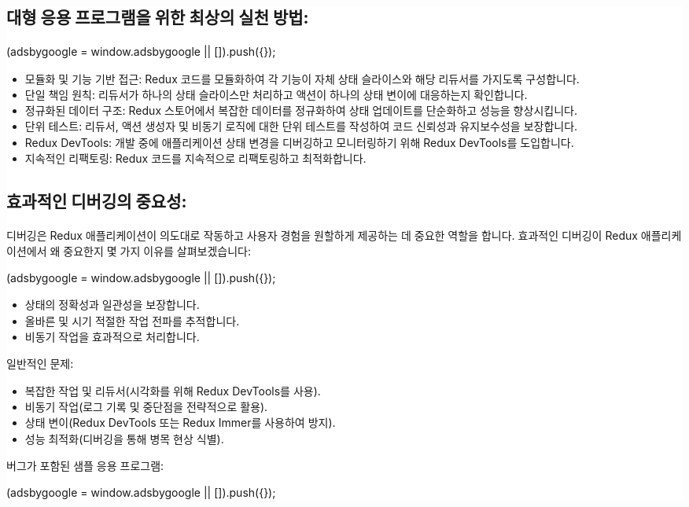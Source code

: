 ## 대형 응용 프로그램을 위한 최상의 실천 방법:


<ins class="adsbygoogle"
  style="display:block"
  data-ad-client="ca-pub-4877378276818686"
  data-ad-slot="9743150776"
  data-ad-format="auto"
  data-full-width-responsive="true"></ins>
<component is="script">
(adsbygoogle = window.adsbygoogle || []).push({});
</component>

- 모듈화 및 기능 기반 접근: Redux 코드를 모듈화하여 각 기능이 자체 상태 슬라이스와 해당 리듀서를 가지도록 구성합니다.
- 단일 책임 원칙: 리듀서가 하나의 상태 슬라이스만 처리하고 액션이 하나의 상태 변이에 대응하는지 확인합니다.
- 정규화된 데이터 구조: Redux 스토어에서 복잡한 데이터를 정규화하여 상태 업데이트를 단순화하고 성능을 향상시킵니다.
- 단위 테스트: 리듀서, 액션 생성자 및 비동기 로직에 대한 단위 테스트를 작성하여 코드 신뢰성과 유지보수성을 보장합니다.
- Redux DevTools: 개발 중에 애플리케이션 상태 변경을 디버깅하고 모니터링하기 위해 Redux DevTools를 도입합니다.
- 지속적인 리팩토링: Redux 코드를 지속적으로 리팩토링하고 최적화합니다.

## **효과적인 디버깅의 중요성:**

디버깅은 Redux 애플리케이션이 의도대로 작동하고 사용자 경험을 원할하게 제공하는 데 중요한 역할을 합니다. 효과적인 디버깅이 Redux 애플리케이션에서 왜 중요한지 몇 가지 이유를 살펴보겠습니다:


<ins class="adsbygoogle"
  style="display:block"
  data-ad-client="ca-pub-4877378276818686"
  data-ad-slot="9743150776"
  data-ad-format="auto"
  data-full-width-responsive="true"></ins>
<component is="script">
(adsbygoogle = window.adsbygoogle || []).push({});
</component>

- 상태의 정확성과 일관성을 보장합니다.
- 올바른 및 시기 적절한 작업 전파를 추적합니다.
- 비동기 작업을 효과적으로 처리합니다.

일반적인 문제:

- 복잡한 작업 및 리듀서(시각화를 위해 Redux DevTools를 사용).
- 비동기 작업(로그 기록 및 중단점을 전략적으로 활용).
- 상태 변이(Redux DevTools 또는 Redux Immer를 사용하여 방지).
- 성능 최적화(디버깅을 통해 병목 현상 식별).

버그가 포함된 샘플 응용 프로그램:


<ins class="adsbygoogle"
  style="display:block"
  data-ad-client="ca-pub-4877378276818686"
  data-ad-slot="9743150776"
  data-ad-format="auto"
  data-full-width-responsive="true"></ins>
<component is="script">
(adsbygoogle = window.adsbygoogle || []).push({});
</component>
